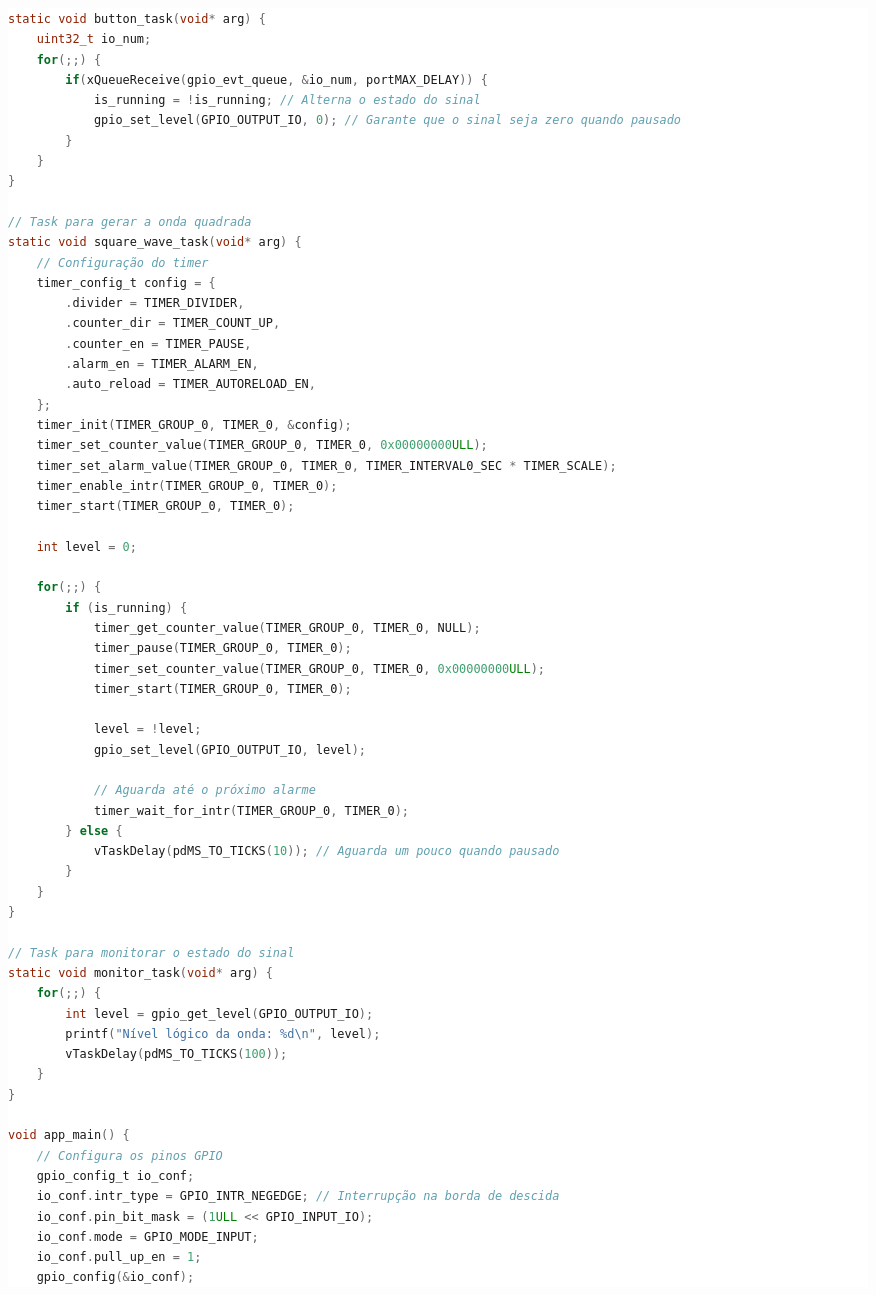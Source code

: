 ```c
static void button_task(void* arg) {
    uint32_t io_num;
    for(;;) {
        if(xQueueReceive(gpio_evt_queue, &io_num, portMAX_DELAY)) {
            is_running = !is_running; // Alterna o estado do sinal
            gpio_set_level(GPIO_OUTPUT_IO, 0); // Garante que o sinal seja zero quando pausado
        }
    }
}

// Task para gerar a onda quadrada
static void square_wave_task(void* arg) {
    // Configuração do timer
    timer_config_t config = {
        .divider = TIMER_DIVIDER,
        .counter_dir = TIMER_COUNT_UP,
        .counter_en = TIMER_PAUSE,
        .alarm_en = TIMER_ALARM_EN,
        .auto_reload = TIMER_AUTORELOAD_EN,
    };
    timer_init(TIMER_GROUP_0, TIMER_0, &config);
    timer_set_counter_value(TIMER_GROUP_0, TIMER_0, 0x00000000ULL);
    timer_set_alarm_value(TIMER_GROUP_0, TIMER_0, TIMER_INTERVAL0_SEC * TIMER_SCALE);
    timer_enable_intr(TIMER_GROUP_0, TIMER_0);
    timer_start(TIMER_GROUP_0, TIMER_0);

    int level = 0;

    for(;;) {
        if (is_running) {
            timer_get_counter_value(TIMER_GROUP_0, TIMER_0, NULL);
            timer_pause(TIMER_GROUP_0, TIMER_0);
            timer_set_counter_value(TIMER_GROUP_0, TIMER_0, 0x00000000ULL);
            timer_start(TIMER_GROUP_0, TIMER_0);

            level = !level;
            gpio_set_level(GPIO_OUTPUT_IO, level);

            // Aguarda até o próximo alarme
            timer_wait_for_intr(TIMER_GROUP_0, TIMER_0);
        } else {
            vTaskDelay(pdMS_TO_TICKS(10)); // Aguarda um pouco quando pausado
        }
    }
}

// Task para monitorar o estado do sinal
static void monitor_task(void* arg) {
    for(;;) {
        int level = gpio_get_level(GPIO_OUTPUT_IO);
        printf("Nível lógico da onda: %d\n", level);
        vTaskDelay(pdMS_TO_TICKS(100));
    }
}

void app_main() {
    // Configura os pinos GPIO
    gpio_config_t io_conf;
    io_conf.intr_type = GPIO_INTR_NEGEDGE; // Interrupção na borda de descida
    io_conf.pin_bit_mask = (1ULL << GPIO_INPUT_IO);
    io_conf.mode = GPIO_MODE_INPUT;
    io_conf.pull_up_en = 1;
    gpio_config(&io_conf);
```